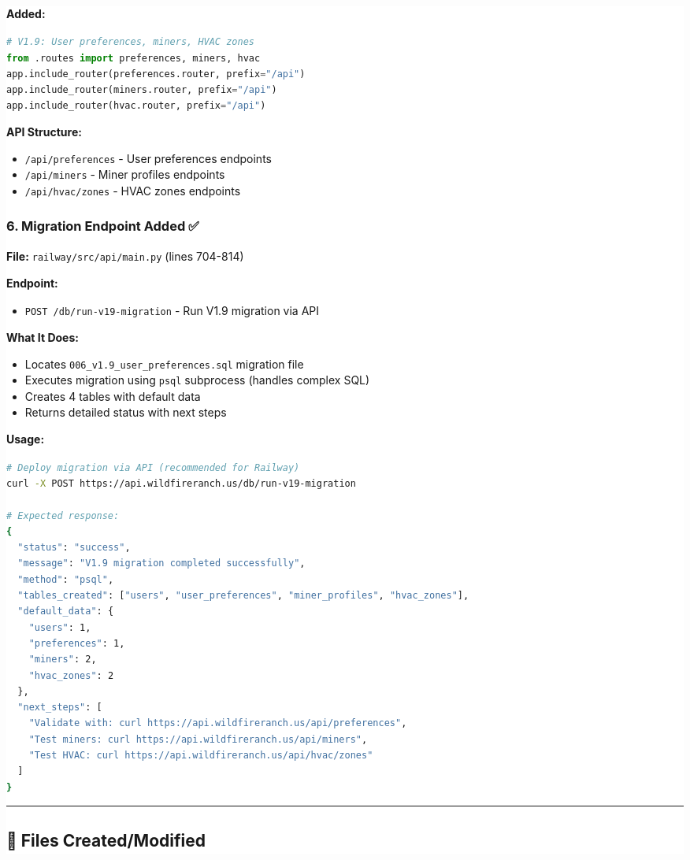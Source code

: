 **Added:**
```python
# V1.9: User preferences, miners, HVAC zones
from .routes import preferences, miners, hvac
app.include_router(preferences.router, prefix="/api")
app.include_router(miners.router, prefix="/api")
app.include_router(hvac.router, prefix="/api")
```

**API Structure:**
- `/api/preferences` - User preferences endpoints
- `/api/miners` - Miner profiles endpoints
- `/api/hvac/zones` - HVAC zones endpoints

### 6. Migration Endpoint Added ✅
**File:** `railway/src/api/main.py` (lines 704-814)

**Endpoint:**
- `POST /db/run-v19-migration` - Run V1.9 migration via API

**What It Does:**
- Locates `006_v1.9_user_preferences.sql` migration file
- Executes migration using `psql` subprocess (handles complex SQL)
- Creates 4 tables with default data
- Returns detailed status with next steps

**Usage:**
```bash
# Deploy migration via API (recommended for Railway)
curl -X POST https://api.wildfireranch.us/db/run-v19-migration

# Expected response:
{
  "status": "success",
  "message": "V1.9 migration completed successfully",
  "method": "psql",
  "tables_created": ["users", "user_preferences", "miner_profiles", "hvac_zones"],
  "default_data": {
    "users": 1,
    "preferences": 1,
    "miners": 2,
    "hvac_zones": 2
  },
  "next_steps": [
    "Validate with: curl https://api.wildfireranch.us/api/preferences",
    "Test miners: curl https://api.wildfireranch.us/api/miners",
    "Test HVAC: curl https://api.wildfireranch.us/api/hvac/zones"
  ]
}
```

---

## 📁 Files Created/Modified
